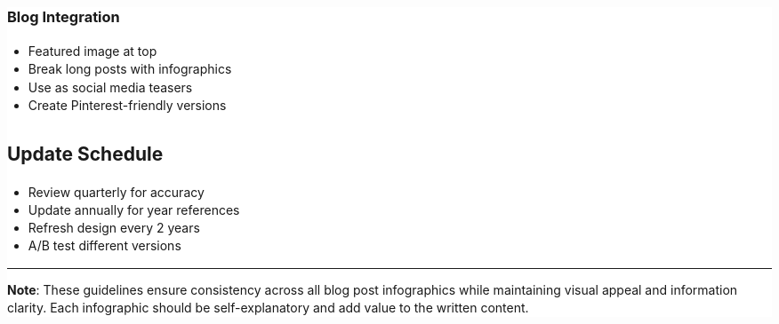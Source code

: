 ### Blog Integration
- Featured image at top
- Break long posts with infographics
- Use as social media teasers
- Create Pinterest-friendly versions

## Update Schedule
- Review quarterly for accuracy
- Update annually for year references
- Refresh design every 2 years
- A/B test different versions

---

**Note**: These guidelines ensure consistency across all blog post infographics while maintaining visual appeal and information clarity. Each infographic should be self-explanatory and add value to the written content.